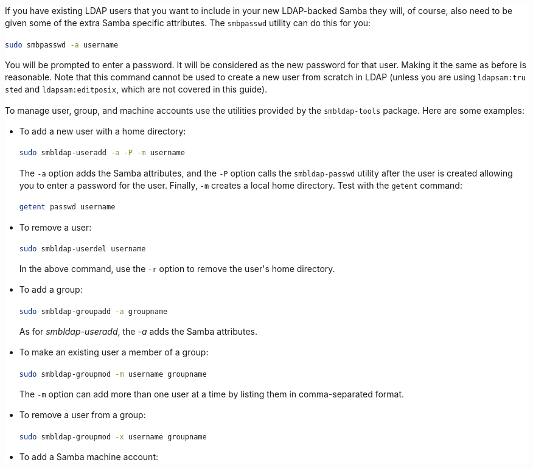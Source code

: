 If you have existing LDAP users that you want to include in your new LDAP-backed Samba they will, of course, also need to be given some of the extra Samba specific attributes. The `smbpasswd` utility can do this for you:

```bash
sudo smbpasswd -a username
```

You will be prompted to enter a password. It will be considered as the new password for that user. Making it the same as before is reasonable. Note that this command cannot be used to create a new user from scratch in LDAP (unless you are using `ldapsam:trusted` and `ldapsam:editposix`, which are not covered in this guide).

To manage user, group, and machine accounts use the utilities provided by the `smbldap-tools` package. Here are some examples:

- To add a new user with a home directory:

  ```bash    
  sudo smbldap-useradd -a -P -m username
  ```

  The `-a` option adds the Samba attributes, and the `-P` option calls the `smbldap-passwd` utility after the user is created allowing you to enter a password for the user. Finally, `-m` creates a local home directory. Test with the `getent` command:

    ```bash
    getent passwd username
    ```

- To remove a user:

  ```bash    
  sudo smbldap-userdel username
  ```
  
  In the above command, use the `-r` option to remove the user's home directory.

- To add a group:

  ```bash    
  sudo smbldap-groupadd -a groupname
  ```

  As for *smbldap-useradd*, the *-a* adds the Samba attributes.

- To make an existing user a member of a group:

  ```bash 
  sudo smbldap-groupmod -m username groupname
  ```
  
  The `-m` option can add more than one user at a time by listing them in comma-separated format.

- To remove a user from a group:

  ```bash    
  sudo smbldap-groupmod -x username groupname
  ```
  
- To add a Samba machine account:
